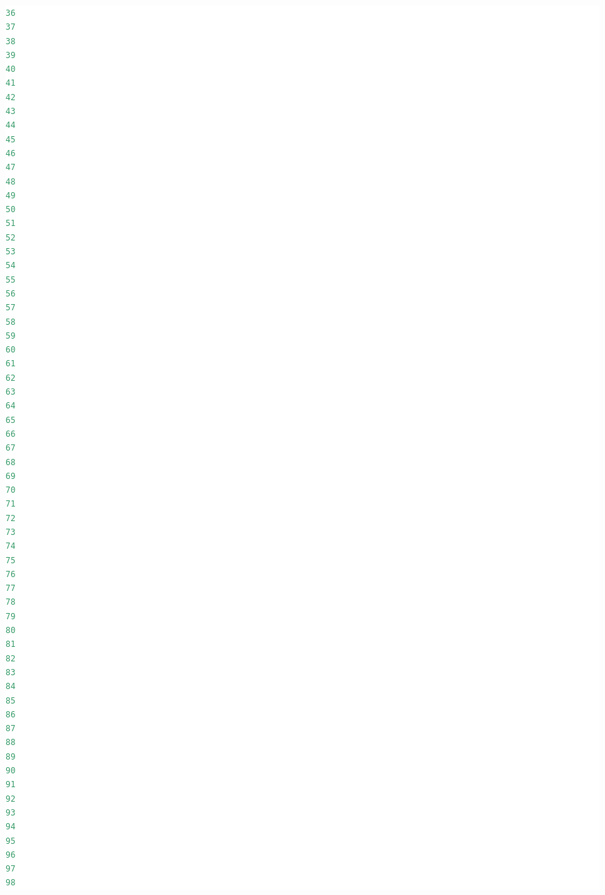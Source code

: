 ```java
36
37
38
39
40
41
42
43
44
45
46
47
48
49
50
51
52
53
54
55
56
57
58
59
60
61
62
63
64
65
66
67
68
69
70
71
72
73
74
75
76
77
78
79
80
81
82
83
84
85
86
87
88
89
90
91
92
93
94
95
96
97
98
```